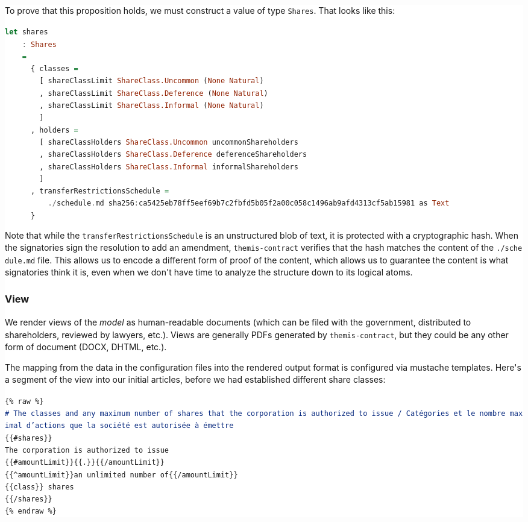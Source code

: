 To prove that this proposition holds, we must construct a value of type
`Shares`. That looks like this:

```haskell
let shares
    : Shares
    =
      { classes =
        [ shareClassLimit ShareClass.Uncommon (None Natural)
        , shareClassLimit ShareClass.Deference (None Natural)
        , shareClassLimit ShareClass.Informal (None Natural)
        ]
      , holders =
        [ shareClassHolders ShareClass.Uncommon uncommonShareholders
        , shareClassHolders ShareClass.Deference deferenceShareholders
        , shareClassHolders ShareClass.Informal informalShareholders
        ]
      , transferRestrictionsSchedule =
          ./schedule.md sha256:ca5425eb78ff5eef69b7c2fbfd5b05f2a00c058c1496ab9afd4313cf5ab15981 as Text
      }
```

Note that while the `transferRestrictionsSchedule` is an unstructured blob of
text, it is protected with a cryptographic hash. When the signatories sign the
resolution to add an amendment, `themis-contract` verifies that the hash matches
the content of the `./schedule.md` file. This allows us to encode a different
form of proof of the content, which allows us to guarantee the content is what
signatories think it is, even when we don't have time to analyze the structure
down to its logical atoms.

### View

We render views of the _model_ as human-readable documents (which can be filed
with the government, distributed to shareholders, reviewed by lawyers, etc.).
Views are generally PDFs generated by `themis-contract`, but they could be any
other form of document (DOCX, DHTML, etc.).

The mapping from the data
in the configuration files into the rendered output format is configured via
mustache templates.  Here's a segment of the view into our initial articles,
before we had established different share classes:

```markdown
{% raw %}
# The classes and any maximum number of shares that the corporation is authorized to issue / Catégories et le nombre maximal d’actions que la société est autorisée à émettre
{{#shares}}
The corporation is authorized to issue 
{{#amountLimit}}{{.}}{{/amountLimit}}
{{^amountLimit}}an unlimited number of{{/amountLimit}}
{{class}} shares
{{/shares}}
{% endraw %}
```
